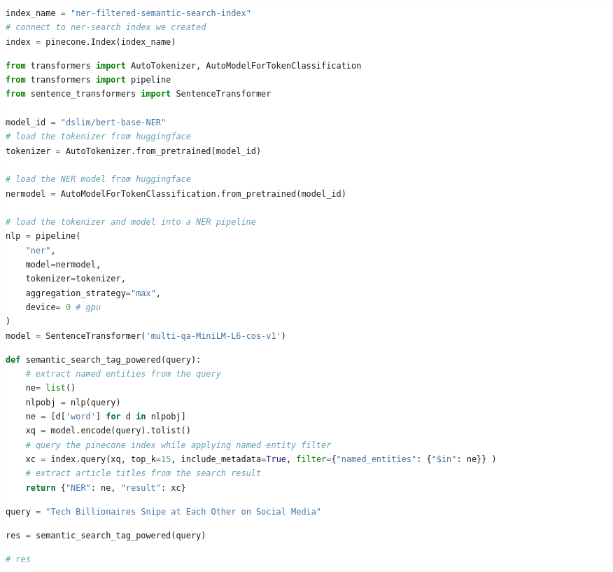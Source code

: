 
```python
index_name = "ner-filtered-semantic-search-index"
# connect to ner-search index we created
index = pinecone.Index(index_name)
```


```python
from transformers import AutoTokenizer, AutoModelForTokenClassification
from transformers import pipeline
from sentence_transformers import SentenceTransformer

model_id = "dslim/bert-base-NER"
# load the tokenizer from huggingface
tokenizer = AutoTokenizer.from_pretrained(model_id)

# load the NER model from huggingface
nermodel = AutoModelForTokenClassification.from_pretrained(model_id)

# load the tokenizer and model into a NER pipeline
nlp = pipeline(
    "ner",
    model=nermodel,
    tokenizer=tokenizer,
    aggregation_strategy="max",
    device= 0 # gpu
)
model = SentenceTransformer('multi-qa-MiniLM-L6-cos-v1')

```


```python
def semantic_search_tag_powered(query):
    # extract named entities from the query
    ne= list()
    nlpobj = nlp(query)
    ne = [d['word'] for d in nlpobj]
    xq = model.encode(query).tolist()
    # query the pinecone index while applying named entity filter
    xc = index.query(xq, top_k=15, include_metadata=True, filter={"named_entities": {"$in": ne}} )
    # extract article titles from the search result
    return {"NER": ne, "result": xc}
```


```python
query = "Tech Billionaires Snipe at Each Other on Social Media"
```


```python
res = semantic_search_tag_powered(query)
```


```python
# res
```
